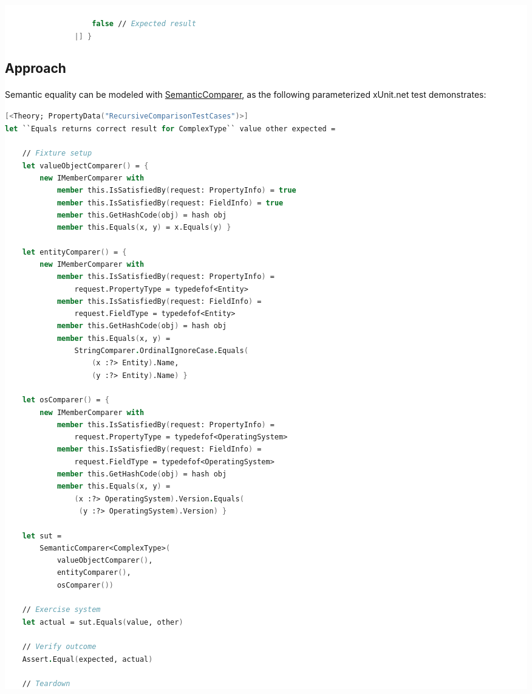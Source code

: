 ```fsharp

                    false // Expected result
                |] }
```

## Approach

Semantic equality can be modeled with [SemanticComparer](https://github.com/AutoFixture/SemanticComparison/blob/bb6cc245131e6f2e17a48d1b3793f309dac55fd9/Src/SemanticComparison/SemanticComparer.cs#L175), as the following parameterized xUnit.net test demonstrates:

```fsharp
[<Theory; PropertyData("RecursiveComparisonTestCases")>]
let ``Equals returns correct result for ComplexType`` value other expected =

    // Fixture setup
    let valueObjectComparer() = {
        new IMemberComparer with
            member this.IsSatisfiedBy(request: PropertyInfo) = true
            member this.IsSatisfiedBy(request: FieldInfo) = true
            member this.GetHashCode(obj) = hash obj
            member this.Equals(x, y) = x.Equals(y) }

    let entityComparer() = {
        new IMemberComparer with
            member this.IsSatisfiedBy(request: PropertyInfo) =
                request.PropertyType = typedefof<Entity>
            member this.IsSatisfiedBy(request: FieldInfo) =
                request.FieldType = typedefof<Entity>
            member this.GetHashCode(obj) = hash obj
            member this.Equals(x, y) =
                StringComparer.OrdinalIgnoreCase.Equals(
                    (x :?> Entity).Name,
                    (y :?> Entity).Name) }

    let osComparer() = {
        new IMemberComparer with
            member this.IsSatisfiedBy(request: PropertyInfo) =
                request.PropertyType = typedefof<OperatingSystem>
            member this.IsSatisfiedBy(request: FieldInfo) =
                request.FieldType = typedefof<OperatingSystem>
            member this.GetHashCode(obj) = hash obj
            member this.Equals(x, y) =
                (x :?> OperatingSystem).Version.Equals(
                 (y :?> OperatingSystem).Version) }

    let sut =
        SemanticComparer<ComplexType>(
            valueObjectComparer(),
            entityComparer(),
            osComparer())

    // Exercise system
    let actual = sut.Equals(value, other)

    // Verify outcome
    Assert.Equal(expected, actual)

    // Teardown
```
